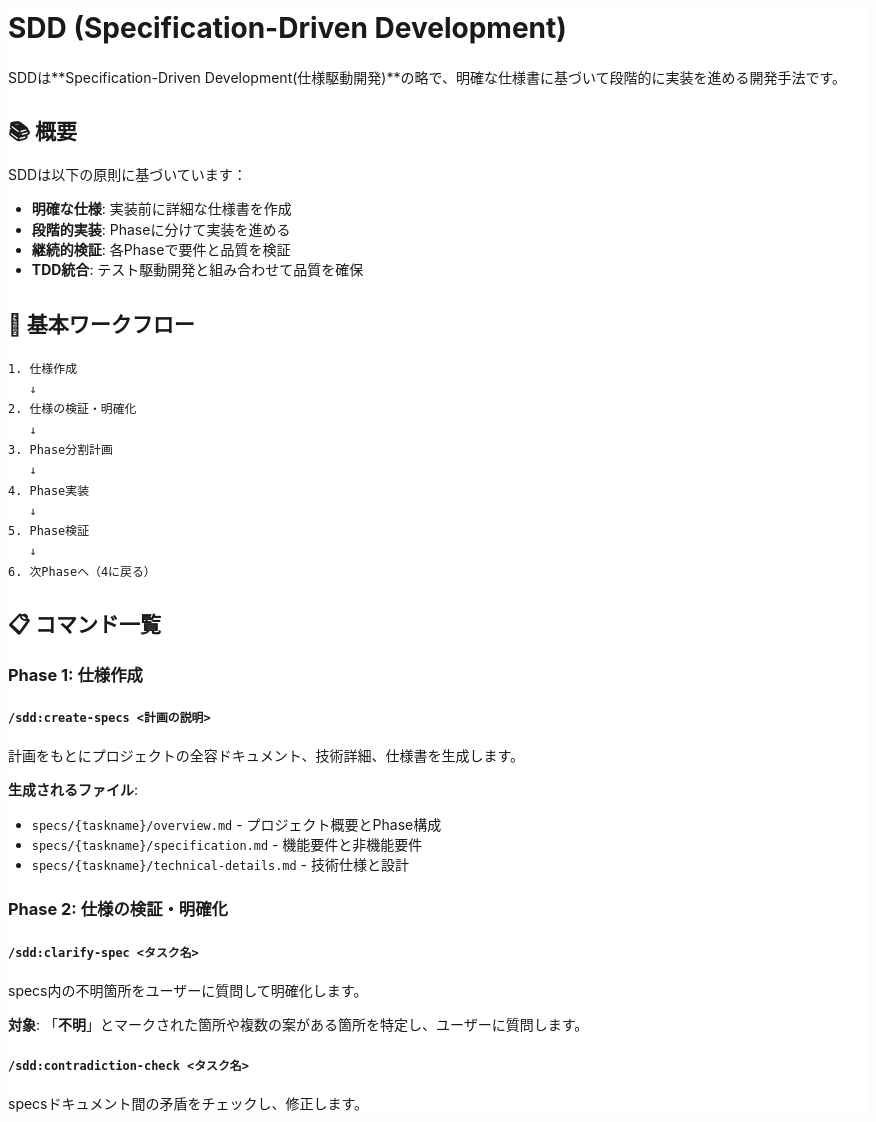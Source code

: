 # SDD (Specification-Driven Development)

SDDは**Specification-Driven Development(仕様駆動開発)**の略で、明確な仕様書に基づいて段階的に実装を進める開発手法です。

## 📚 概要

SDDは以下の原則に基づいています：

- **明確な仕様**: 実装前に詳細な仕様書を作成
- **段階的実装**: Phaseに分けて実装を進める
- **継続的検証**: 各Phaseで要件と品質を検証
- **TDD統合**: テスト駆動開発と組み合わせて品質を確保

## 🔄 基本ワークフロー

```
1. 仕様作成
   ↓
2. 仕様の検証・明確化
   ↓
3. Phase分割計画
   ↓
4. Phase実装
   ↓
5. Phase検証
   ↓
6. 次Phaseへ（4に戻る）
```

## 📋 コマンド一覧

### Phase 1: 仕様作成

#### `/sdd:create-specs <計画の説明>`
計画をもとにプロジェクトの全容ドキュメント、技術詳細、仕様書を生成します。

**生成されるファイル**:
- `specs/{taskname}/overview.md` - プロジェクト概要とPhase構成
- `specs/{taskname}/specification.md` - 機能要件と非機能要件
- `specs/{taskname}/technical-details.md` - 技術仕様と設計

### Phase 2: 仕様の検証・明確化

#### `/sdd:clarify-spec <タスク名>`
specs内の不明箇所をユーザーに質問して明確化します。

**対象**: 「**不明**」とマークされた箇所や複数の案がある箇所を特定し、ユーザーに質問します。

#### `/sdd:contradiction-check <タスク名>`
specsドキュメント間の矛盾をチェックし、修正します。
